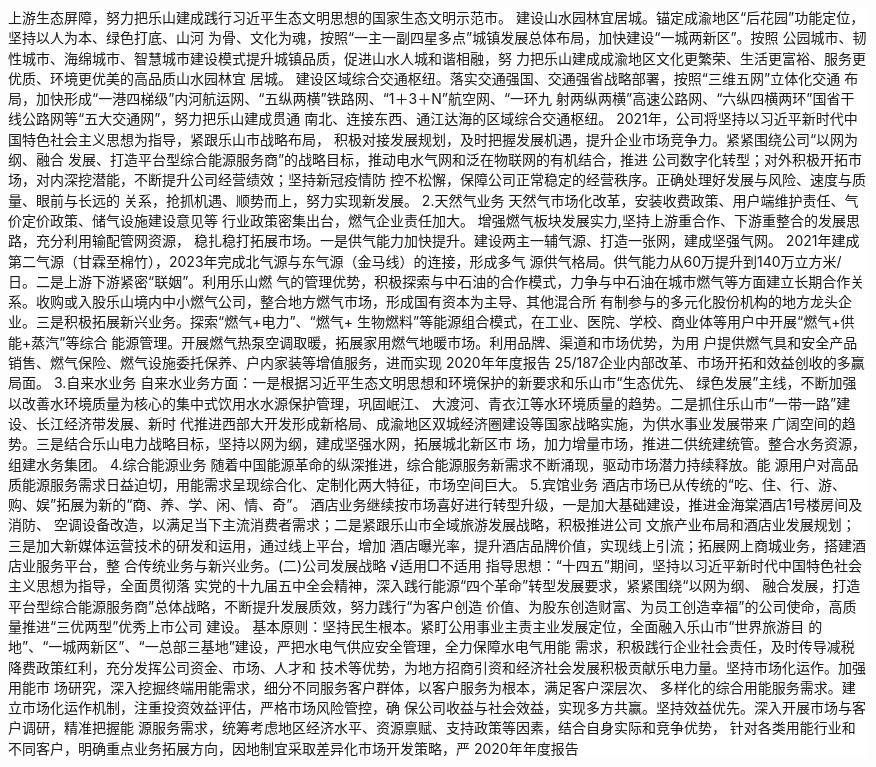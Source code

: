 上游生态屏障，努力把乐山建成践行习近平生态文明思想的国家生态文明示范市。
建设山水园林宜居城。锚定成渝地区“后花园”功能定位，坚持以人为本、绿色打底、山河
为骨、文化为魂，按照“一主一副四星多点”城镇发展总体布局，加快建设“一城两新区”。按照
公园城市、韧性城市、海绵城市、智慧城市建设模式提升城镇品质，促进山水人城和谐相融，努
力把乐山建成成渝地区文化更繁荣、生活更富裕、服务更优质、环境更优美的高品质山水园林宜
居城。
建设区域综合交通枢纽。落实交通强国、交通强省战略部署，按照“三维五网”立体化交通
布局，加快形成“一港四梯级”内河航运网、“五纵两横”铁路网、“1＋3＋N”航空网、“一环九
射两纵两横”高速公路网、“六纵四横两环”国省干线公路网等“五大交通网”，努力把乐山建成贯通
南北、连接东西、通江达海的区域综合交通枢纽。
2021年，公司将坚持以习近平新时代中国特色社会主义思想为指导，紧跟乐山市战略布局，
积极对接发展规划，及时把握发展机遇，提升企业市场竞争力。紧紧围绕公司“以网为纲、融合
发展、打造平台型综合能源服务商”的战略目标，推动电水气网和泛在物联网的有机结合，推进
公司数字化转型；对外积极开拓市场，对内深挖潜能，不断提升公司经营绩效；坚持新冠疫情防
控不松懈，保障公司正常稳定的经营秩序。正确处理好发展与风险、速度与质量、眼前与长远的
关系，抢抓机遇、顺势而上，努力实现新发展。
2.天然气业务
天然气市场化改革，安装收费政策、用户端维护责任、气价定价政策、储气设施建设意见等
行业政策密集出台，燃气企业责任加大。
增强燃气板块发展实力,坚持上游重合作、下游重整合的发展思路，充分利用输配管网资源，
稳扎稳打拓展市场。一是供气能力加快提升。建设两主一辅气源、打造一张网，建成坚强气网。
2021年建成第二气源（甘霖至棉竹），2023年完成北气源与东气源（金马线）的连接，形成多气
源供气格局。供气能力从60万提升到140万立方米/日。二是上游下游紧密“联姻”。利用乐山燃
气的管理优势，积极探索与中石油的合作模式，力争与中石油在城市燃气等方面建立长期合作关
系。收购或入股乐山境内中小燃气公司，整合地方燃气市场，形成国有资本为主导、其他混合所
有制参与的多元化股份机构的地方龙头企业。三是积极拓展新兴业务。探索“燃气+电力”、“燃气+
生物燃料”等能源组合模式，在工业、医院、学校、商业体等用户中开展“燃气+供能+蒸汽”等综合
能源管理。开展燃气热泵空调取暖，拓展家用燃气地暖市场。利用品牌、渠道和市场优势，为用
户提供燃气具和安全产品销售、燃气保险、燃气设施委托保养、户内家装等增值服务，进而实现
2020年年度报告
25/187企业内部改革、市场开拓和效益创收的多赢局面。
3.自来水业务
自来水业务方面：一是根据习近平生态文明思想和环境保护的新要求和乐山市“生态优先、
绿色发展”主线，不断加强以改善水环境质量为核心的集中式饮用水水源保护管理，巩固岷江、
大渡河、青衣江等水环境质量的趋势。二是抓住乐山市“一带一路”建设、长江经济带发展、新时
代推进西部大开发形成新格局、成渝地区双城经济圈建设等国家战略实施，为供水事业发展带来
广阔空间的趋势。三是结合乐山电力战略目标，坚持以网为纲，建成坚强水网，拓展城北新区市
场，加力增量市场，推进二供统建统管。整合水务资源，组建水务集团。
4.综合能源业务
随着中国能源革命的纵深推进，综合能源服务新需求不断涌现，驱动市场潜力持续释放。能
源用户对高品质能源服务需求日益迫切，用能需求呈现综合化、定制化两大特征，市场空间巨大。
5.宾馆业务
酒店市场已从传统的“吃、住、行、游、购、娱”拓展为新的“商、养、学、闲、情、奇”。
酒店业务继续按市场喜好进行转型升级，一是加大基础建设，推进金海棠酒店1号楼房间及消防、
空调设备改造，以满足当下主流消费者需求；二是紧跟乐山市全域旅游发展战略，积极推进公司
文旅产业布局和酒店业发展规划；三是加大新媒体运营技术的研发和运用，通过线上平台，增加
酒店曝光率，提升酒店品牌价值，实现线上引流；拓展网上商城业务，搭建酒店业服务平台，整
合传统业务与新兴业务。(二)公司发展战略
√适用□不适用
指导思想：“十四五”期间，坚持以习近平新时代中国特色社会主义思想为指导，全面贯彻落
实党的十九届五中全会精神，深入践行能源“四个革命”转型发展要求，紧紧围绕“以网为纲、
融合发展，打造平台型综合能源服务商”总体战略，不断提升发展质效，努力践行“为客户创造
价值、为股东创造财富、为员工创造幸福”的公司使命，高质量推进“三优两型”优秀上市公司
建设。
基本原则：坚持民生根本。紧盯公用事业主责主业发展定位，全面融入乐山市“世界旅游目
的地”、“一城两新区”、“一总部三基地”建设，严把水电气供应安全管理，全力保障水电气用能
需求，积极践行企业社会责任，及时传导减税降费政策红利，充分发挥公司资金、市场、人才和
技术等优势，为地方招商引资和经济社会发展积极贡献乐电力量。坚持市场化运作。加强用能市
场研究，深入挖掘终端用能需求，细分不同服务客户群体，以客户服务为根本，满足客户深层次、
多样化的综合用能服务需求。建立市场化运作机制，注重投资效益评估，严格市场风险管控，确
保公司收益与社会效益，实现多方共赢。坚持效益优先。深入开展市场与客户调研，精准把握能
源服务需求，统筹考虑地区经济水平、资源禀赋、支持政策等因素，结合自身实际和竞争优势，
针对各类用能行业和不同客户，明确重点业务拓展方向，因地制宜采取差异化市场开发策略，严
2020年年度报告